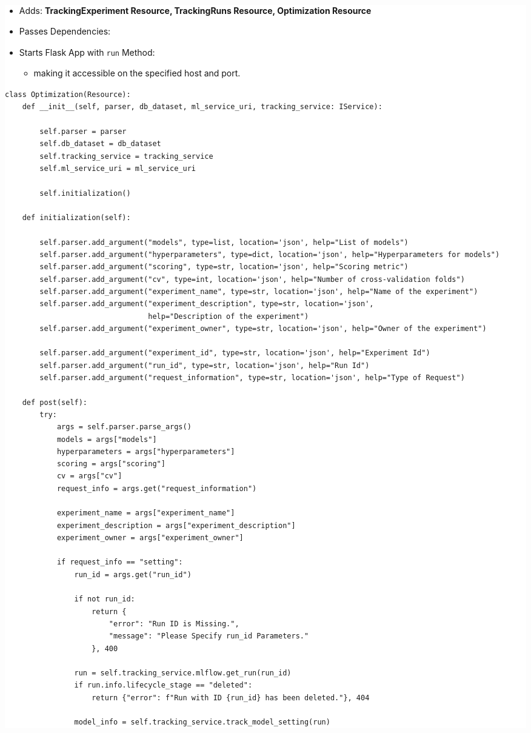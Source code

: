   - Adds: **TrackingExperiment Resource, TrackingRuns Resource, Optimization Resource** 
  - Passes Dependencies:

  - Starts Flask App with `run` Method:
    - making it accessible on the specified host and port.

```
class Optimization(Resource):
    def __init__(self, parser, db_dataset, ml_service_uri, tracking_service: IService):

        self.parser = parser
        self.db_dataset = db_dataset
        self.tracking_service = tracking_service
        self.ml_service_uri = ml_service_uri

        self.initialization()

    def initialization(self):

        self.parser.add_argument("models", type=list, location='json', help="List of models")
        self.parser.add_argument("hyperparameters", type=dict, location='json', help="Hyperparameters for models")
        self.parser.add_argument("scoring", type=str, location='json', help="Scoring metric")
        self.parser.add_argument("cv", type=int, location='json', help="Number of cross-validation folds")
        self.parser.add_argument("experiment_name", type=str, location='json', help="Name of the experiment")
        self.parser.add_argument("experiment_description", type=str, location='json',
                                 help="Description of the experiment")
        self.parser.add_argument("experiment_owner", type=str, location='json', help="Owner of the experiment")

        self.parser.add_argument("experiment_id", type=str, location='json', help="Experiment Id")
        self.parser.add_argument("run_id", type=str, location='json', help="Run Id")
        self.parser.add_argument("request_information", type=str, location='json', help="Type of Request")

    def post(self):
        try:
            args = self.parser.parse_args()
            models = args["models"]
            hyperparameters = args["hyperparameters"]
            scoring = args["scoring"]
            cv = args["cv"]
            request_info = args.get("request_information")

            experiment_name = args["experiment_name"]
            experiment_description = args["experiment_description"]
            experiment_owner = args["experiment_owner"]

            if request_info == "setting":
                run_id = args.get("run_id")

                if not run_id:
                    return {
                        "error": "Run ID is Missing.",
                        "message": "Please Specify run_id Parameters."
                    }, 400

                run = self.tracking_service.mlflow.get_run(run_id)
                if run.info.lifecycle_stage == "deleted":
                    return {"error": f"Run with ID {run_id} has been deleted."}, 404

                model_info = self.tracking_service.track_model_setting(run)

```
